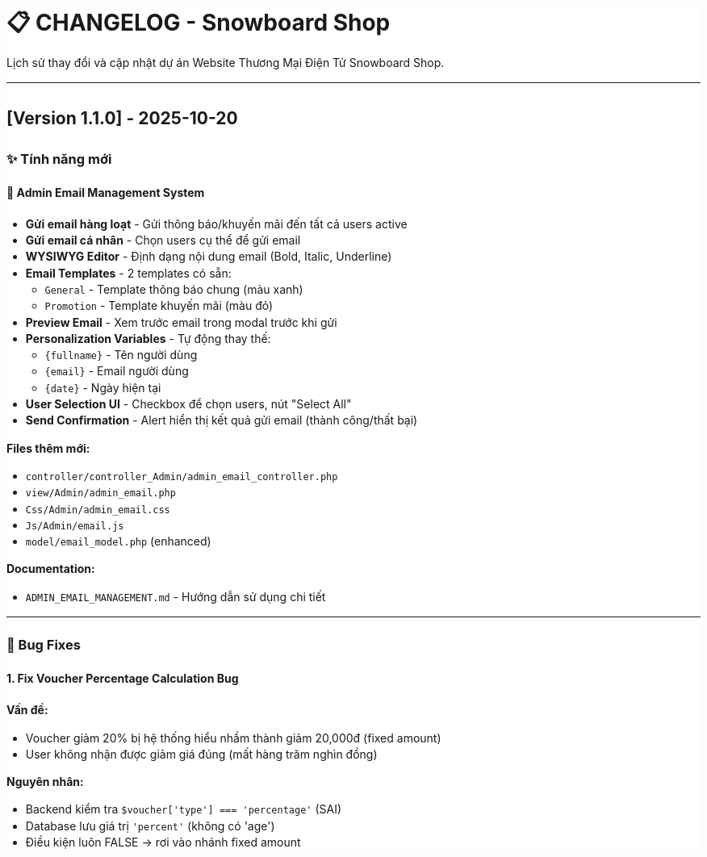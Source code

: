 # 📋 CHANGELOG - Snowboard Shop

Lịch sử thay đổi và cập nhật dự án Website Thương Mại Điện Tử Snowboard Shop.

---

## [Version 1.1.0] - 2025-10-20

### ✨ Tính năng mới

#### 📧 Admin Email Management System

- **Gửi email hàng loạt** - Gửi thông báo/khuyến mãi đến tất cả users active
- **Gửi email cá nhân** - Chọn users cụ thể để gửi email
- **WYSIWYG Editor** - Định dạng nội dung email (Bold, Italic, Underline)
- **Email Templates** - 2 templates có sẵn:
  - `General` - Template thông báo chung (màu xanh)
  - `Promotion` - Template khuyến mãi (màu đỏ)
- **Preview Email** - Xem trước email trong modal trước khi gửi
- **Personalization Variables** - Tự động thay thế:
  - `{fullname}` - Tên người dùng
  - `{email}` - Email người dùng
  - `{date}` - Ngày hiện tại
- **User Selection UI** - Checkbox để chọn users, nút "Select All"
- **Send Confirmation** - Alert hiển thị kết quả gửi email (thành công/thất bại)

**Files thêm mới:**

- `controller/controller_Admin/admin_email_controller.php`
- `view/Admin/admin_email.php`
- `Css/Admin/admin_email.css`
- `Js/Admin/email.js`
- `model/email_model.php` (enhanced)

**Documentation:**

- `ADMIN_EMAIL_MANAGEMENT.md` - Hướng dẫn sử dụng chi tiết

---

### 🐛 Bug Fixes

#### 1. Fix Voucher Percentage Calculation Bug

**Vấn đề:**

- Voucher giảm 20% bị hệ thống hiểu nhầm thành giảm 20,000đ (fixed amount)
- User không nhận được giảm giá đúng (mất hàng trăm nghìn đồng)

**Nguyên nhân:**

- Backend kiểm tra `$voucher['type'] === 'percentage'` (SAI)
- Database lưu giá trị `'percent'` (không có 'age')
- Điều kiện luôn FALSE → rơi vào nhánh fixed amount
